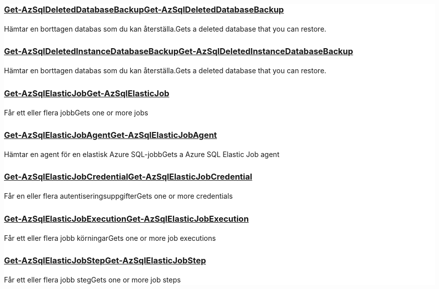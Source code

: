 ### [<span data-ttu-id="60f1b-215">Get-AzSqlDeletedDatabaseBackup</span><span class="sxs-lookup"><span data-stu-id="60f1b-215">Get-AzSqlDeletedDatabaseBackup</span></span>](Get-AzSqlDeletedDatabaseBackup.md)
<span data-ttu-id="60f1b-216">Hämtar en borttagen databas som du kan återställa.</span><span class="sxs-lookup"><span data-stu-id="60f1b-216">Gets a deleted database that you can restore.</span></span>

### [<span data-ttu-id="60f1b-217">Get-AzSqlDeletedInstanceDatabaseBackup</span><span class="sxs-lookup"><span data-stu-id="60f1b-217">Get-AzSqlDeletedInstanceDatabaseBackup</span></span>](Get-AzSqlDeletedInstanceDatabaseBackup.md)
<span data-ttu-id="60f1b-218">Hämtar en borttagen databas som du kan återställa.</span><span class="sxs-lookup"><span data-stu-id="60f1b-218">Gets a deleted database that you can restore.</span></span>

### [<span data-ttu-id="60f1b-219">Get-AzSqlElasticJob</span><span class="sxs-lookup"><span data-stu-id="60f1b-219">Get-AzSqlElasticJob</span></span>](Get-AzSqlElasticJob.md)
<span data-ttu-id="60f1b-220">Får ett eller flera jobb</span><span class="sxs-lookup"><span data-stu-id="60f1b-220">Gets one or more jobs</span></span>

### [<span data-ttu-id="60f1b-221">Get-AzSqlElasticJobAgent</span><span class="sxs-lookup"><span data-stu-id="60f1b-221">Get-AzSqlElasticJobAgent</span></span>](Get-AzSqlElasticJobAgent.md)
<span data-ttu-id="60f1b-222">Hämtar en agent för en elastisk Azure SQL-jobb</span><span class="sxs-lookup"><span data-stu-id="60f1b-222">Gets a Azure SQL Elastic Job agent</span></span>

### [<span data-ttu-id="60f1b-223">Get-AzSqlElasticJobCredential</span><span class="sxs-lookup"><span data-stu-id="60f1b-223">Get-AzSqlElasticJobCredential</span></span>](Get-AzSqlElasticJobCredential.md)
<span data-ttu-id="60f1b-224">Får en eller flera autentiseringsuppgifter</span><span class="sxs-lookup"><span data-stu-id="60f1b-224">Gets one or more credentials</span></span>

### [<span data-ttu-id="60f1b-225">Get-AzSqlElasticJobExecution</span><span class="sxs-lookup"><span data-stu-id="60f1b-225">Get-AzSqlElasticJobExecution</span></span>](Get-AzSqlElasticJobExecution.md)
<span data-ttu-id="60f1b-226">Får ett eller flera jobb körningar</span><span class="sxs-lookup"><span data-stu-id="60f1b-226">Gets one or more job executions</span></span>

### [<span data-ttu-id="60f1b-227">Get-AzSqlElasticJobStep</span><span class="sxs-lookup"><span data-stu-id="60f1b-227">Get-AzSqlElasticJobStep</span></span>](Get-AzSqlElasticJobStep.md)
<span data-ttu-id="60f1b-228">Får ett eller flera jobb steg</span><span class="sxs-lookup"><span data-stu-id="60f1b-228">Gets one or more job steps</span></span>
